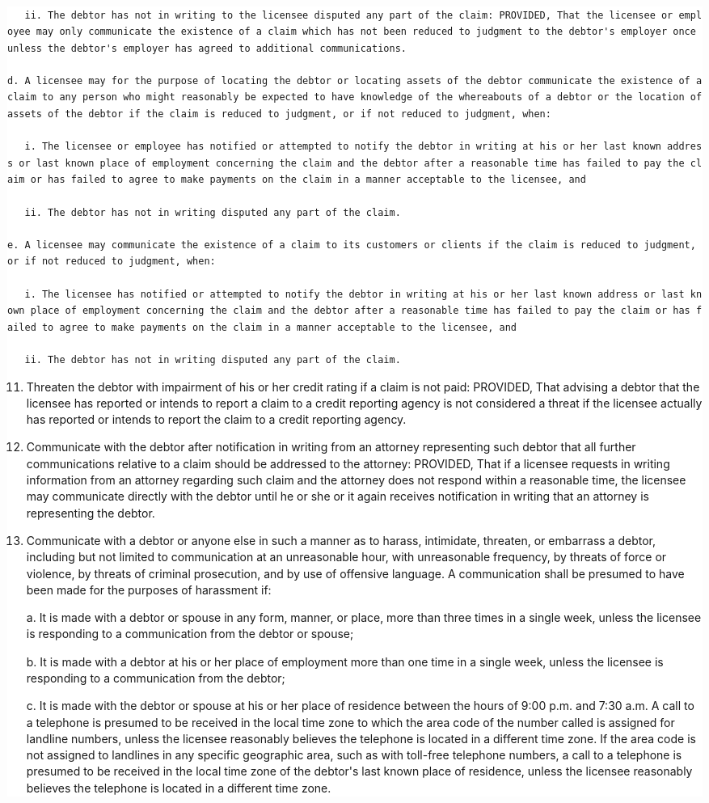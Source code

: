        ii. The debtor has not in writing to the licensee disputed any part of the claim: PROVIDED, That the licensee or employee may only communicate the existence of a claim which has not been reduced to judgment to the debtor's employer once unless the debtor's employer has agreed to additional communications.

    d. A licensee may for the purpose of locating the debtor or locating assets of the debtor communicate the existence of a claim to any person who might reasonably be expected to have knowledge of the whereabouts of a debtor or the location of assets of the debtor if the claim is reduced to judgment, or if not reduced to judgment, when:

       i. The licensee or employee has notified or attempted to notify the debtor in writing at his or her last known address or last known place of employment concerning the claim and the debtor after a reasonable time has failed to pay the claim or has failed to agree to make payments on the claim in a manner acceptable to the licensee, and

       ii. The debtor has not in writing disputed any part of the claim.

    e. A licensee may communicate the existence of a claim to its customers or clients if the claim is reduced to judgment, or if not reduced to judgment, when:

       i. The licensee has notified or attempted to notify the debtor in writing at his or her last known address or last known place of employment concerning the claim and the debtor after a reasonable time has failed to pay the claim or has failed to agree to make payments on the claim in a manner acceptable to the licensee, and

       ii. The debtor has not in writing disputed any part of the claim.

11. Threaten the debtor with impairment of his or her credit rating if a claim is not paid: PROVIDED, That advising a debtor that the licensee has reported or intends to report a claim to a credit reporting agency is not considered a threat if the licensee actually has reported or intends to report the claim to a credit reporting agency.

12. Communicate with the debtor after notification in writing from an attorney representing such debtor that all further communications relative to a claim should be addressed to the attorney: PROVIDED, That if a licensee requests in writing information from an attorney regarding such claim and the attorney does not respond within a reasonable time, the licensee may communicate directly with the debtor until he or she or it again receives notification in writing that an attorney is representing the debtor.

13. Communicate with a debtor or anyone else in such a manner as to harass, intimidate, threaten, or embarrass a debtor, including but not limited to communication at an unreasonable hour, with unreasonable frequency, by threats of force or violence, by threats of criminal prosecution, and by use of offensive language. A communication shall be presumed to have been made for the purposes of harassment if:

    a. It is made with a debtor or spouse in any form, manner, or place, more than three times in a single week, unless the licensee is responding to a communication from the debtor or spouse;

    b. It is made with a debtor at his or her place of employment more than one time in a single week, unless the licensee is responding to a communication from the debtor;

    c. It is made with the debtor or spouse at his or her place of residence between the hours of 9:00 p.m. and 7:30 a.m. A call to a telephone is presumed to be received in the local time zone to which the area code of the number called is assigned for landline numbers, unless the licensee reasonably believes the telephone is located in a different time zone. If the area code is not assigned to landlines in any specific geographic area, such as with toll-free telephone numbers, a call to a telephone is presumed to be received in the local time zone of the debtor's last known place of residence, unless the licensee reasonably believes the telephone is located in a different time zone.
